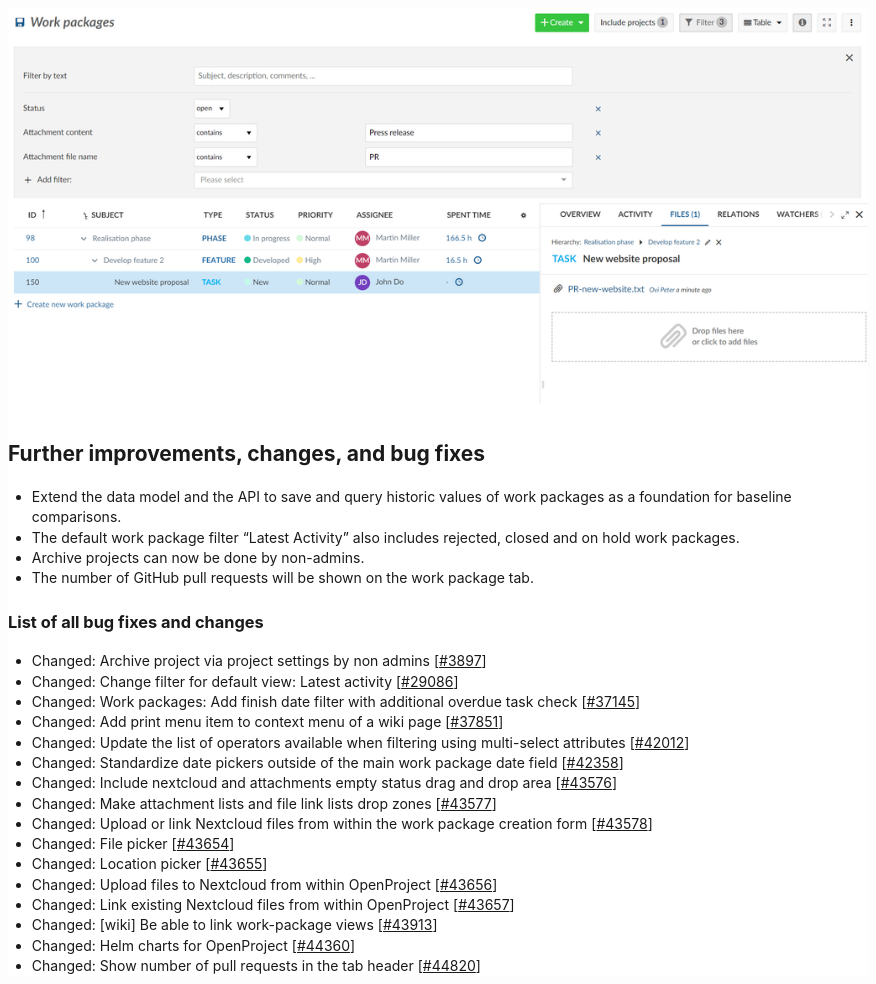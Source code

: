 ![openproject-search-work-package-attachments](openproject-search-work-package-attachments.png)

## Further improvements, changes, and bug fixes

- Extend the data model and the API to save and query historic values of work packages as a foundation for baseline comparisons.
- The default work package filter “Latest Activity” also includes rejected, closed and on hold work packages.
- Archive projects can now be done by non-admins.
- The number of GitHub pull requests will be shown on the work package tab.

### List of all bug fixes and changes

- Changed: Archive project via project settings by non admins \[[#3897](https://community.openproject.org/wp/3897)\]
- Changed: Change filter for default view: Latest activity \[[#29086](https://community.openproject.org/wp/29086)\]
- Changed: Work packages: Add finish date filter with additional overdue task check \[[#37145](https://community.openproject.org/wp/37145)\]
- Changed: Add print menu item to context menu of a wiki page \[[#37851](https://community.openproject.org/wp/37851)\]
- Changed: Update the list of operators available when filtering using multi-select attributes \[[#42012](https://community.openproject.org/wp/42012)\]
- Changed: Standardize date pickers outside of the main work package date field \[[#42358](https://community.openproject.org/wp/42358)\]
- Changed: Include nextcloud and attachments empty status drag and drop area \[[#43576](https://community.openproject.org/wp/43576)\]
- Changed: Make attachment lists and file link lists drop zones \[[#43577](https://community.openproject.org/wp/43577)\]
- Changed: Upload or link Nextcloud files from within the work package creation form \[[#43578](https://community.openproject.org/wp/43578)\]
- Changed: File picker \[[#43654](https://community.openproject.org/wp/43654)\]
- Changed: Location picker \[[#43655](https://community.openproject.org/wp/43655)\]
- Changed: Upload files to Nextcloud from within OpenProject \[[#43656](https://community.openproject.org/wp/43656)\]
- Changed: Link existing Nextcloud files from within OpenProject \[[#43657](https://community.openproject.org/wp/43657)\]
- Changed: [wiki] Be able to link work-package views \[[#43913](https://community.openproject.org/wp/43913)\]
- Changed: Helm charts for OpenProject \[[#44360](https://community.openproject.org/wp/44360)\]
- Changed: Show number of pull requests in the tab header \[[#44820](https://community.openproject.org/wp/44820)\]